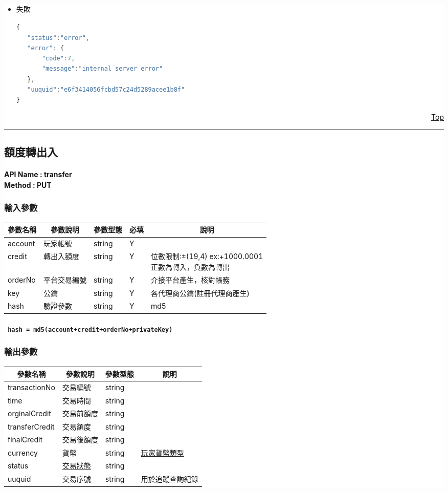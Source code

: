    + 失敗
     ```javascript
     {
        "status":"error",
        "error": {
            "code":7,
            "message":"internal server error"
        },
        "uuquid":"e6f3414056fcbd57c24d5289acee1b8f"
     }
     ```
<div align="right"><a href="#top">Top</a></div>

------

## <span>額度轉出入</span>
   **API Name : transfer**</br>
   **Method : PUT**
   ### 輸入參數
| 參數名稱 | 參數說明 | 參數型態 | 必填 | 說明 |
| --| ---- | ----------- | ----------- | -- |
| account | 玩家帳號 | string | Y | |
| credit | 轉出入額度 | string | Y | 位數限制:±(19,4) ex:+1000.0001<br>正數為轉入，負數為轉出 |
| orderNo | 平台交易編號 | string | Y | 介接平台產生，核對帳務 |
| key | 公鑰 | string | Y | 各代理商公鑰(註冊代理商產生) |
| hash | 驗證參數 | string | Y | md5 |

   #### **` hash = md5(account+credit+orderNo+privateKey)`**

   ### 輸出參數
   | 參數名稱 | 參數說明 | 參數型態 | 說明
   | -- | ---- | ----------- | -- |
   | transactionNo | 交易編號 | string | |
   | time | 交易時間 | string | |
   | orginalCredit | 交易前額度 | string | |
   | transferCredit | 交易額度 | string | |
   | finalCredit | 交易後額度 | string | |
   | currency | 貨幣 | string | [玩家貨幣類型](#支援貨幣) |
   | status | [交易狀態](#交易狀態) | string | |
   | uuquid | 交易序號 | string | 用於追蹤查詢紀錄 | |
